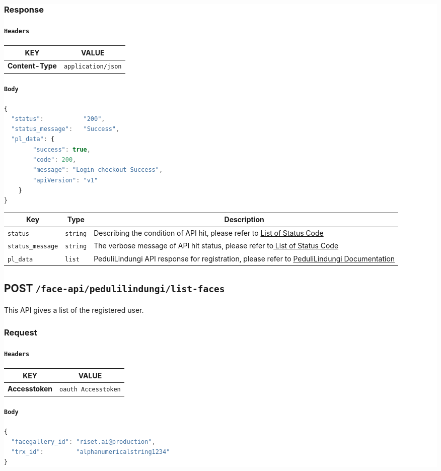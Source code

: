 ### **Response**

#### **`Headers`**

| KEY              | VALUE              |
| ---------------- | ------------------ |
| **Content-Type** | `application/json` |

#### **`Body`**

```javascript
{
  "status":           "200",
  "status_message":   "Success",
  "pl_data": {
        "success": true,
        "code": 200,
        "message": "Login checkout Success",
        "apiVersion": "v1"
    }
}
```

| Key              | Type     | Description                                                                                                                                                                                     |
| ---------------- | -------- | ----------------------------------------------------------------------------------------------------------------------------------------------------------------------------------------------- |
| `status`         | `string` | Describing the condition of API hit, please refer to [List of Status Code](../others/list-of-status-code.md)                                                                                    |
| `status_message` | `string` | The verbose message of API hit status, please refer to[ List of Status Code](../others/list-of-status-code.md)                                                                                  |
| `pl_data`        | `list`   | PeduliLindungi API response for registration, please refer to [PeduliLindungi Documentation](https://static.bigbox.co.id/web-files/Check%20In%20dan%20Check%20Out%20QR%20Peduli%20Lindungi.pdf) |

## **POST `/face-api/pedulilindungi/list-faces`**

This API gives a list of the registered user.

### **Request**

#### **`Headers`**

| KEY             | VALUE               |
| --------------- | ------------------- |
| **Accesstoken** | `oauth Accesstoken` |

#### **`Body`**

```javascript
{
  "facegallery_id": "riset.ai@production",
  "trx_id":         "alphanumericalstring1234"
}
```
